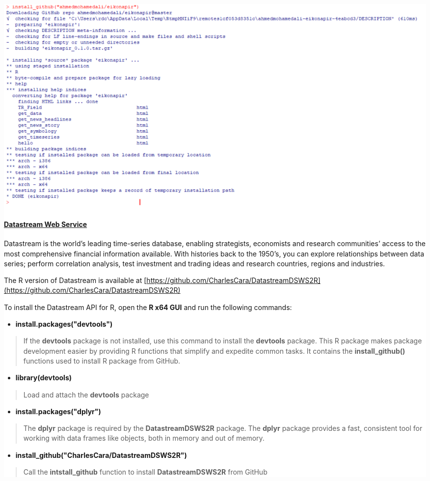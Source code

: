![Eikon Data API](eikonapir.png)

#### [Datastream Web Service](https://developers.refinitiv.com/eikon-apis/datastream-web-service)

Datastream is the world’s leading time-series database, enabling strategists, economists and research communities’ access to the most comprehensive financial information available. With histories back to the 1950’s, you can explore relationships between data series; perform correlation analysis, test investment and trading ideas and research countries, regions and industries.

The R version of Datastream is available at [https://github.com/CharlesCara/DatastreamDSWS2R](https://github.com/CharlesCara/DatastreamDSWS2R)

To install the Datastream API for R, open the **R x64 GUI** and run the following commands:

- **install.packages("devtools")**
>If the **devtools** package is not installed, use this command to install the **devtools** package. This R package makes package development easier by providing R functions that simplify and expedite common tasks. It contains the **install_github()** functions used to install R package from GitHub.

- **library(devtools)**
> Load and attach the **devtools** package

- **install.packages("dplyr")**
> The **dplyr** package is required by the **DatastreamDSWS2R** package. The **dplyr** package provides a fast, consistent tool for working with data frames like objects, both in memory and out of memory.

- **install_github("CharlesCara/DatastreamDSWS2R")**
> Call the **intstall_github** function to install **DatastreamDSWS2R** from GitHub
